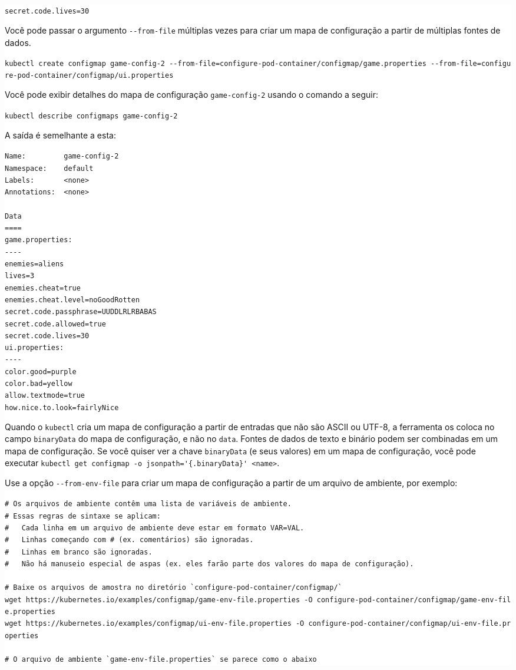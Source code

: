 ```
secret.code.lives=30
```

Você pode passar o argumento `--from-file` múltiplas vezes para criar um mapa de configuração a partir de múltiplas fontes de dados.

```shell
kubectl create configmap game-config-2 --from-file=configure-pod-container/configmap/game.properties --from-file=configure-pod-container/configmap/ui.properties
```

Você pode exibir detalhes do mapa de configuração `game-config-2` usando o comando a seguir:

```shell
kubectl describe configmaps game-config-2
```

A saída é semelhante a esta:

```
Name:         game-config-2
Namespace:    default
Labels:       <none>
Annotations:  <none>

Data
====
game.properties:
----
enemies=aliens
lives=3
enemies.cheat=true
enemies.cheat.level=noGoodRotten
secret.code.passphrase=UUDDLRLRBABAS
secret.code.allowed=true
secret.code.lives=30
ui.properties:
----
color.good=purple
color.bad=yellow
allow.textmode=true
how.nice.to.look=fairlyNice
```

Quando o `kubectl` cria um mapa de configuração a partir de entradas que não são ASCII ou UTF-8, a ferramenta os coloca no campo `binaryData` do mapa de configuração, e não no `data`. Fontes de dados de texto e binário podem ser combinadas em um mapa de configuração.
Se você quiser ver a chave `binaryData` (e seus valores) em um mapa de configuração, você pode executar `kubectl get configmap -o jsonpath='{.binaryData}' <name>`.

Use a opção `--from-env-file` para criar um mapa de configuração a partir de um arquivo de ambiente, por exemplo:

```shell
# Os arquivos de ambiente contêm uma lista de variáveis de ambiente.
# Essas regras de sintaxe se aplicam:
#   Cada linha em um arquivo de ambiente deve estar em formato VAR=VAL.
#   Linhas começando com # (ex. comentários) são ignoradas.
#   Linhas em branco são ignoradas.
#   Não há manuseio especial de aspas (ex. eles farão parte dos valores do mapa de configuração).

# Baixe os arquivos de amostra no diretório `configure-pod-container/configmap/`
wget https://kubernetes.io/examples/configmap/game-env-file.properties -O configure-pod-container/configmap/game-env-file.properties
wget https://kubernetes.io/examples/configmap/ui-env-file.properties -O configure-pod-container/configmap/ui-env-file.properties

# O arquivo de ambiente `game-env-file.properties` se parece como o abaixo
```